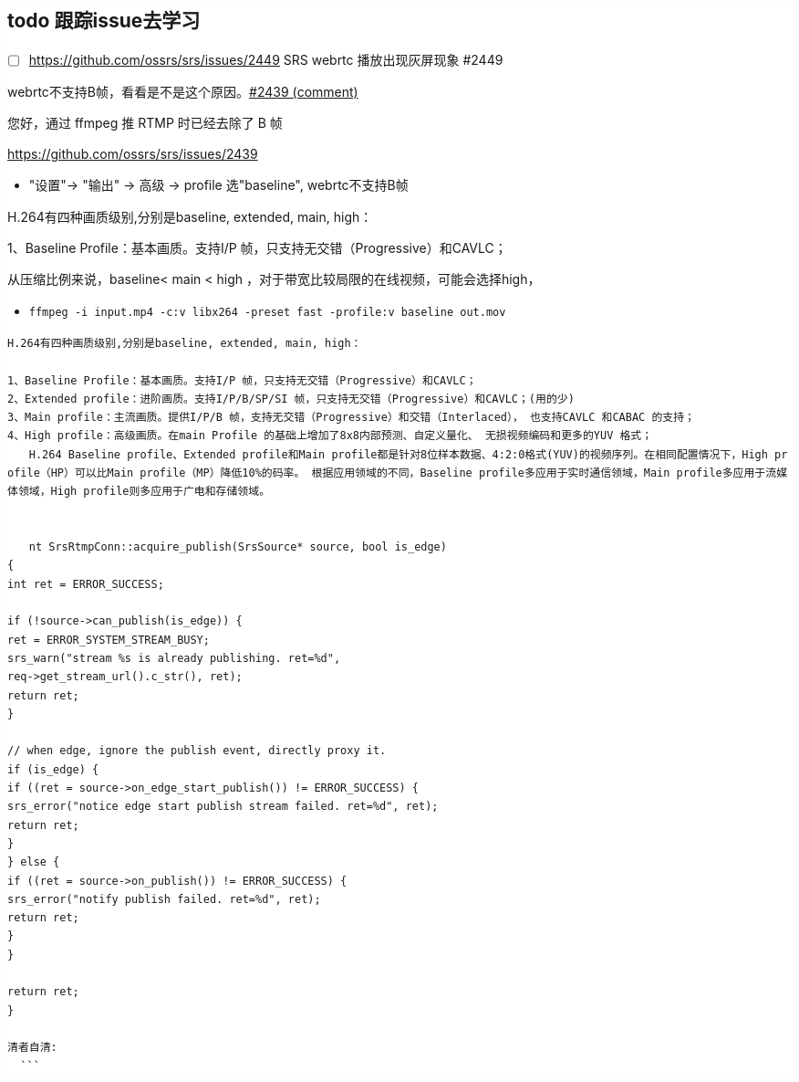 ## todo 跟踪issue去学习

- [ ]  https://github.com/ossrs/srs/issues/2449 SRS webrtc 播放出现灰屏现象 #2449

webrtc不支持B帧，看看是不是这个原因。[#2439 (comment)](https://github.com/ossrs/srs/issues/2439#issuecomment-868208452)

您好，通过 ffmpeg 推 RTMP 时已经去除了 B 帧

https://github.com/ossrs/srs/issues/2439



- "设置"-> "输出" -> 高级 -> profile 选"baseline", webrtc不支持B帧

H.264有四种画质级别,分别是baseline, extended, main, high：

1、Baseline Profile：基本画质。支持I/P 帧，只支持无交错（Progressive）和CAVLC；

从压缩比例来说，baseline< main < high ，对于带宽比较局限的在线视频，可能会选择high，

- ```
  ffmpeg -i input.mp4 -c:v libx264 -preset fast -profile:v baseline out.mov
  ```



~~~
H.264有四种画质级别,分别是baseline, extended, main, high：

1、Baseline Profile：基本画质。支持I/P 帧，只支持无交错（Progressive）和CAVLC；
2、Extended profile：进阶画质。支持I/P/B/SP/SI 帧，只支持无交错（Progressive）和CAVLC；(用的少)
3、Main profile：主流画质。提供I/P/B 帧，支持无交错（Progressive）和交错（Interlaced）， 也支持CAVLC 和CABAC 的支持；
4、High profile：高级画质。在main Profile 的基础上增加了8x8内部预测、自定义量化、 无损视频编码和更多的YUV 格式；
　　H.264 Baseline profile、Extended profile和Main profile都是针对8位样本数据、4:2:0格式(YUV)的视频序列。在相同配置情况下，High profile（HP）可以比Main profile（MP）降低10%的码率。 根据应用领域的不同，Baseline profile多应用于实时通信领域，Main profile多应用于流媒体领域，High profile则多应用于广电和存储领域。
　　
　　
　　nt SrsRtmpConn::acquire_publish(SrsSource* source, bool is_edge)
{
int ret = ERROR_SUCCESS;

if (!source->can_publish(is_edge)) {
ret = ERROR_SYSTEM_STREAM_BUSY;
srs_warn("stream %s is already publishing. ret=%d",
req->get_stream_url().c_str(), ret);
return ret;
}

// when edge, ignore the publish event, directly proxy it.
if (is_edge) {
if ((ret = source->on_edge_start_publish()) != ERROR_SUCCESS) {
srs_error("notice edge start publish stream failed. ret=%d", ret);
return ret;
}
} else {
if ((ret = source->on_publish()) != ERROR_SUCCESS) {
srs_error("notify publish failed. ret=%d", ret);
return ret;
}
}

return ret;
}

清者自清:
  ```